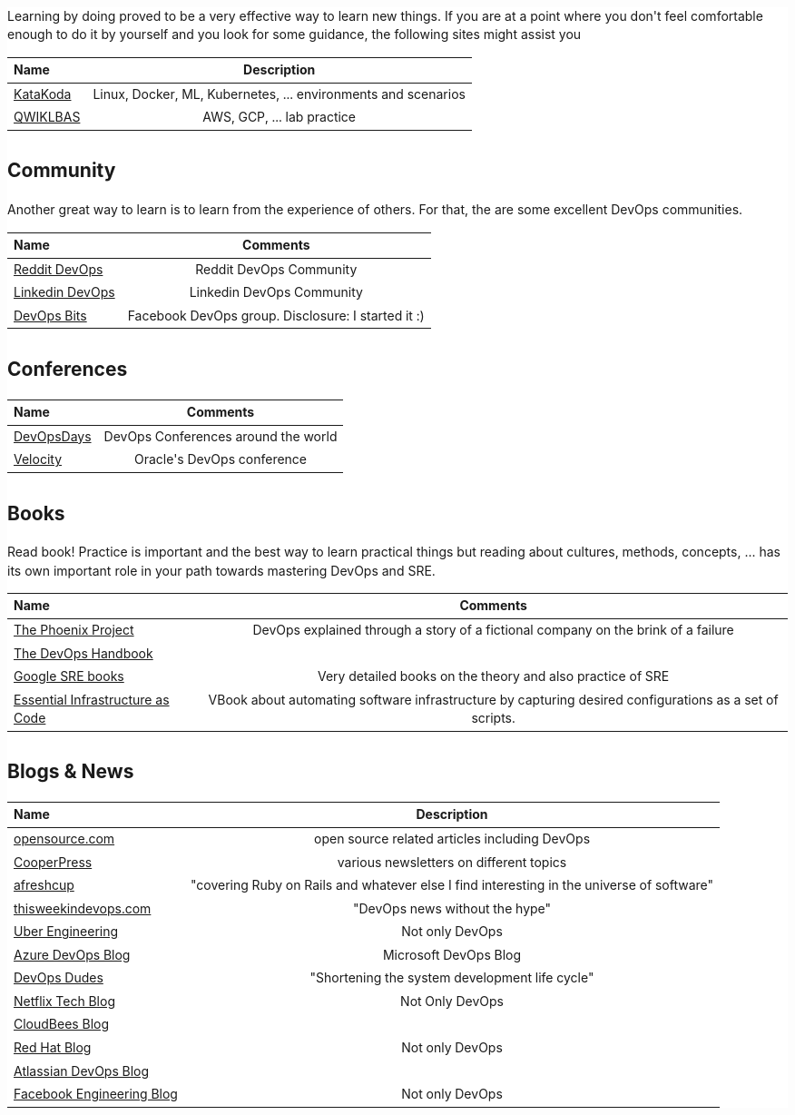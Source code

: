 Learning by doing proved to be a very effective way to learn new things. If you are at a point where you don't feel comfortable enough to do it by yourself and you look for some guidance, the following sites might assist you

Name | Description
:------|:------:
[KataKoda](https://www.katacoda.com) | Linux, Docker, ML, Kubernetes, ... environments and scenarios
[QWIKLBAS](https://www.qwiklabs.com) | AWS, GCP, ... lab practice

## Community

Another great way to learn is to learn from the experience of others. For that, the are some excellent DevOps communities.

Name | Comments
:------|:------:
[Reddit DevOps](https://www.reddit.com/r/devops) | Reddit DevOps Community 
[Linkedin DevOps](https://www.linkedin.com/groups/2825397) | Linkedin DevOps Community
[DevOps Bits](https://www.facebook.com/groups/538897960007080) | Facebook DevOps group. Disclosure: I started it :)

## Conferences

Name | Comments
:------|:------:
[DevOpsDays](https://devopsdays.org) | DevOps Conferences around the world
[Velocity](https://conferences.oreilly.com/velocity) | Oracle's DevOps conference

## Books

Read book! Practice is important and the best way to learn practical things but reading about cultures, methods, concepts, ... has its own important role in your path towards mastering DevOps and SRE.

Name | Comments
:------|:------:
[The Phoenix Project](https://www.amazon.com/Phoenix-Project-DevOps-Helping-Business/dp/1942788290) | DevOps explained through a story of a fictional company on the brink of a failure
[The DevOps Handbook](https://www.amazon.com/dp/1942788002) |
[Google SRE books](https://landing.google.com/sre/books) | Very detailed books on the theory and also practice of SRE
[Essential Infrastructure as Code](https://www.manning.com/books/essential-infrastructure-as-code) | VBook about automating software infrastructure by capturing desired configurations as a set of scripts.

## Blogs & News

Name | Description
:------|:------:
[opensource.com](https://opensource.com) | open source related articles including DevOps
[CooperPress](https://cooperpress.com/publications) | various newsletters on different topics
[afreshcup](https://afreshcup.com) | "covering Ruby on Rails and whatever else I find interesting in the universe of software"
[thisweekindevops.com](https://thisweekindevops.com) | "DevOps news without the hype"
[Uber Engineering](https://eng.uber.com/) | Not only DevOps
[Azure DevOps Blog](https://devblogs.microsoft.com/devops) | Microsoft DevOps Blog
[DevOps Dudes](https://medium.com/devops-dudes) | "Shortening the system development life cycle"
[Netflix Tech Blog](https://netflixtechblog.com/tagged/devops) | Not Only DevOps
[CloudBees Blog](https://www.cloudbees.com/blog) |
[Red Hat Blog](ttps://www.redhat.com/en/blog) | Not only DevOps
[Atlassian DevOps Blog](https://www.atlassian.com/blog/devops) |
[Facebook Engineering Blog](https://engineering.fb.com) | Not only DevOps
